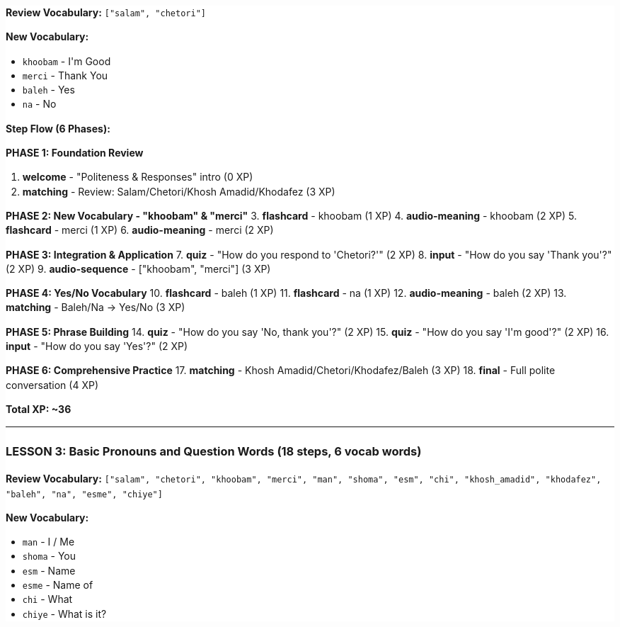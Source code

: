 **Review Vocabulary:** `["salam", "chetori"]`

**New Vocabulary:**
- `khoobam` - I'm Good
- `merci` - Thank You
- `baleh` - Yes
- `na` - No

**Step Flow (6 Phases):**

**PHASE 1: Foundation Review**
1. **welcome** - "Politeness & Responses" intro (0 XP)
2. **matching** - Review: Salam/Chetori/Khosh Amadid/Khodafez (3 XP)

**PHASE 2: New Vocabulary - "khoobam" & "merci"**
3. **flashcard** - khoobam (1 XP)
4. **audio-meaning** - khoobam (2 XP)
5. **flashcard** - merci (1 XP)
6. **audio-meaning** - merci (2 XP)

**PHASE 3: Integration & Application**
7. **quiz** - "How do you respond to 'Chetori?'" (2 XP)
8. **input** - "How do you say 'Thank you'?" (2 XP)
9. **audio-sequence** - ["khoobam", "merci"] (3 XP)

**PHASE 4: Yes/No Vocabulary**
10. **flashcard** - baleh (1 XP)
11. **flashcard** - na (1 XP)
12. **audio-meaning** - baleh (2 XP)
13. **matching** - Baleh/Na → Yes/No (3 XP)

**PHASE 5: Phrase Building**
14. **quiz** - "How do you say 'No, thank you'?" (2 XP)
15. **quiz** - "How do you say 'I'm good'?" (2 XP)
16. **input** - "How do you say 'Yes'?" (2 XP)

**PHASE 6: Comprehensive Practice**
17. **matching** - Khosh Amadid/Chetori/Khodafez/Baleh (3 XP)
18. **final** - Full polite conversation (4 XP)

**Total XP: ~36**

---

### **LESSON 3: Basic Pronouns and Question Words** (18 steps, 6 vocab words)

**Review Vocabulary:** `["salam", "chetori", "khoobam", "merci", "man", "shoma", "esm", "chi", "khosh_amadid", "khodafez", "baleh", "na", "esme", "chiye"]`

**New Vocabulary:**
- `man` - I / Me
- `shoma` - You
- `esm` - Name
- `esme` - Name of
- `chi` - What
- `chiye` - What is it?
